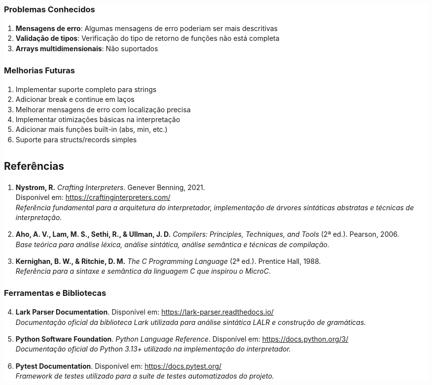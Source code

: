 ### Problemas Conhecidos
1. **Mensagens de erro**: Algumas mensagens de erro poderiam ser mais descritivas
2. **Validação de tipos**: Verificação do tipo de retorno de funções não está completa
3. **Arrays multidimensionais**: Não suportados

### Melhorias Futuras
1. Implementar suporte completo para strings
2. Adicionar break e continue em laços
3. Melhorar mensagens de erro com localização precisa
4. Implementar otimizações básicas na interpretação
5. Adicionar mais funções built-in (abs, min, etc.)
6. Suporte para structs/records simples

## Referências

1. **Nystrom, R.** *Crafting Interpreters*. Genever Benning, 2021.  
   Disponível em: https://craftinginterpreters.com/  
   *Referência fundamental para a arquitetura do interpretador, implementação de árvores sintáticas abstratas e técnicas de interpretação.*

2. **Aho, A. V., Lam, M. S., Sethi, R., & Ullman, J. D.** *Compilers: Principles, Techniques, and Tools* (2ª ed.). Pearson, 2006.  
   *Base teórica para análise léxica, análise sintática, análise semântica e técnicas de compilação.*

3. **Kernighan, B. W., & Ritchie, D. M.** *The C Programming Language* (2ª ed.). Prentice Hall, 1988.  
   *Referência para a sintaxe e semântica da linguagem C que inspirou o MicroC.*

### Ferramentas e Bibliotecas

4. **Lark Parser Documentation**. Disponível em: https://lark-parser.readthedocs.io/  
   *Documentação oficial da biblioteca Lark utilizada para análise sintática LALR e construção de gramáticas.*

5. **Python Software Foundation**. *Python Language Reference*. Disponível em: https://docs.python.org/3/  
   *Documentação oficial do Python 3.13+ utilizado na implementação do interpretador.*

6. **Pytest Documentation**. Disponível em: https://docs.pytest.org/  
   *Framework de testes utilizado para a suíte de testes automatizados do projeto.*
